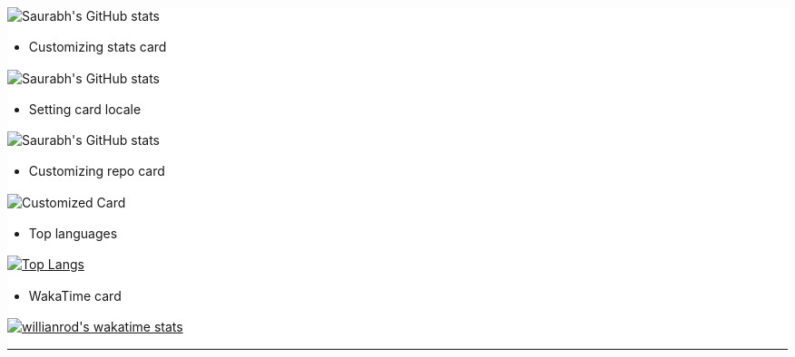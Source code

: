 ![Saurabh's GitHub stats](https://github-readme-stats.vercel.app/api?username=saurabhshcs&bg_color=30,e96443,904e95&title_color=fff&text_color=fff)

-   Customizing stats card

![Saurabh's GitHub stats](https://github-readme-stats.vercel.app/api/?username=saurabhshcs&show_icons=true&title_color=fff&icon_color=79ff97&text_color=9f9f9f&bg_color=151515)

-   Setting card locale

![Saurabh's GitHub stats](https://github-readme-stats.vercel.app/api/?username=saurabhshcs&locale=es)

-   Customizing repo card

![Customized Card](https://github-readme-stats.vercel.app/api/pin?username=saurabhshcs&repo=github-readme-stats&title_color=fff&icon_color=f9f9f9&text_color=9f9f9f&bg_color=151515)

-   Top languages

[![Top Langs](https://github-readme-stats.vercel.app/api/top-langs/?username=saurabhshcs)](https://github.com/saurabhshcs/github-readme-stats)

-   WakaTime card

[![willianrod's wakatime stats](https://github-readme-stats.vercel.app/api/wakatime?username=willianrod)](https://github.com/saurabhshcs/github-readme-stats)

* * *


